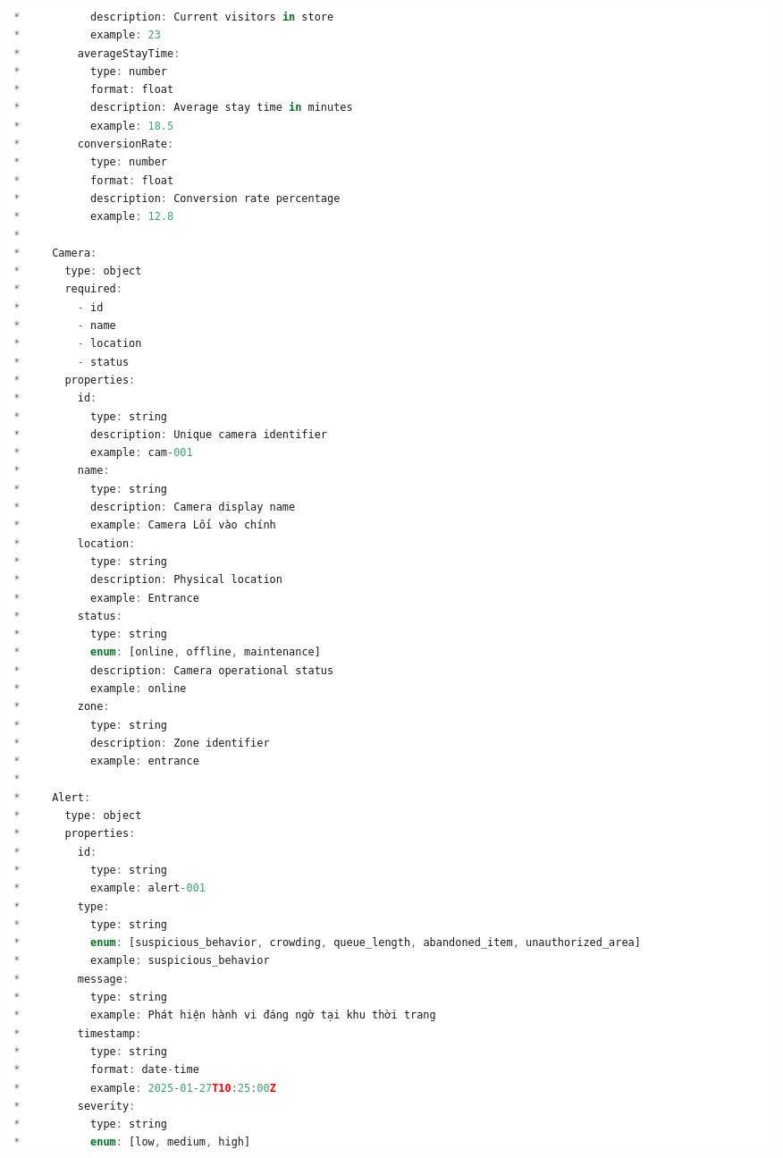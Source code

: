 ```javascript
 *           description: Current visitors in store
 *           example: 23
 *         averageStayTime:
 *           type: number
 *           format: float
 *           description: Average stay time in minutes
 *           example: 18.5
 *         conversionRate:
 *           type: number
 *           format: float
 *           description: Conversion rate percentage
 *           example: 12.8
 *     
 *     Camera:
 *       type: object
 *       required:
 *         - id
 *         - name
 *         - location
 *         - status
 *       properties:
 *         id:
 *           type: string
 *           description: Unique camera identifier
 *           example: cam-001
 *         name:
 *           type: string
 *           description: Camera display name
 *           example: Camera Lối vào chính
 *         location:
 *           type: string
 *           description: Physical location
 *           example: Entrance
 *         status:
 *           type: string
 *           enum: [online, offline, maintenance]
 *           description: Camera operational status
 *           example: online
 *         zone:
 *           type: string
 *           description: Zone identifier
 *           example: entrance
 *     
 *     Alert:
 *       type: object
 *       properties:
 *         id:
 *           type: string
 *           example: alert-001
 *         type:
 *           type: string
 *           enum: [suspicious_behavior, crowding, queue_length, abandoned_item, unauthorized_area]
 *           example: suspicious_behavior
 *         message:
 *           type: string
 *           example: Phát hiện hành vi đáng ngờ tại khu thời trang
 *         timestamp:
 *           type: string
 *           format: date-time
 *           example: 2025-01-27T10:25:00Z
 *         severity:
 *           type: string
 *           enum: [low, medium, high]
```